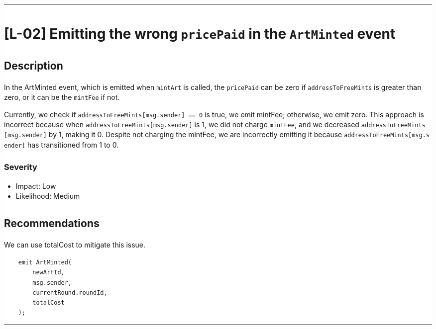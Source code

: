 ----------

#  [L-02] Emitting the wrong `pricePaid` in the `ArtMinted` event

## Description
In the ArtMinted event, which is emitted when `mintArt` is called, the `pricePaid` can be zero if `addressToFreeMints` is greater than zero, or it can be the `mintFee` if not.

Currently, we check if `addressToFreeMints[msg.sender] == 0` is true, we emit mintFee; otherwise, we emit zero. This approach is incorrect because when `addressToFreeMints[msg.sender]` is 1, we did not charge `mintFee`, and we decreased `addressToFreeMints[msg.sender]` by 1, making it 0. Despite not charging the mintFee, we are incorrectly emitting it because `addressToFreeMints[msg.sender]` has transitioned from 1 to 0.

### Severity

- Impact: Low
- Likelihood: Medium

## Recommendations
We can use totalCost to mitigate this issue.
```solidity
    emit ArtMinted(
        newArtId,
        msg.sender,
        currentRound.roundId,
        totalCost
    );
```
----------